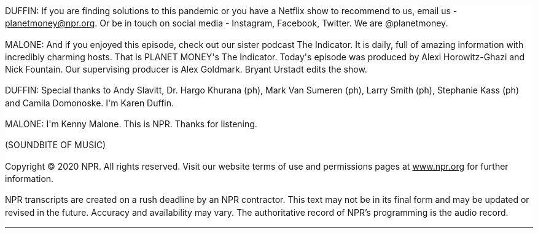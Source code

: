 DUFFIN: If you are finding solutions to this pandemic or you have a Netflix show to recommend to us, email us - planetmoney@npr.org. Or be in touch on social media - Instagram, Facebook, Twitter. We are @planetmoney.

MALONE: And if you enjoyed this episode, check out our sister podcast The Indicator. It is daily, full of amazing information with incredibly charming hosts. That is PLANET MONEY's The Indicator. Today's episode was produced by Alexi Horowitz-Ghazi and Nick Fountain. Our supervising producer is Alex Goldmark. Bryant Urstadt edits the show.

DUFFIN: Special thanks to Andy Slavitt, Dr. Hargo Khurana (ph), Mark Van Sumeren (ph), Larry Smith (ph), Stephanie Kass (ph) and Camila Domonoske. I'm Karen Duffin.

MALONE: I'm Kenny Malone. This is NPR. Thanks for listening.

(SOUNDBITE OF MUSIC)

Copyright © 2020 NPR. All rights reserved. Visit our website terms of use and permissions pages at www.npr.org for further information.

NPR transcripts are created on a rush deadline by an NPR contractor. This text may not be in its final form and may be updated or revised in the future. Accuracy and availability may vary. The authoritative record of NPR’s programming is the audio record.

----
